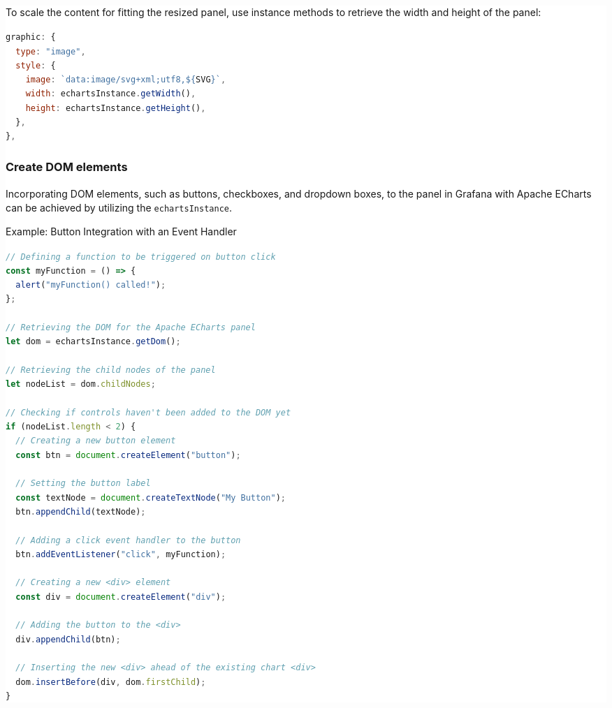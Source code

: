 To scale the content for fitting the resized panel, use instance methods to retrieve the width and height of the panel:

```javascript
graphic: {
  type: "image",
  style: {
    image: `data:image/svg+xml;utf8,${SVG}`,
    width: echartsInstance.getWidth(),
    height: echartsInstance.getHeight(),
  },
},
```

### Create DOM elements

Incorporating DOM elements, such as buttons, checkboxes, and dropdown boxes, to the panel in Grafana with Apache ECharts can be achieved by utilizing the `echartsInstance`.

Example: Button Integration with an Event Handler

```javascript
// Defining a function to be triggered on button click
const myFunction = () => {
  alert("myFunction() called!");
};

// Retrieving the DOM for the Apache ECharts panel
let dom = echartsInstance.getDom();

// Retrieving the child nodes of the panel
let nodeList = dom.childNodes;

// Checking if controls haven't been added to the DOM yet
if (nodeList.length < 2) {
  // Creating a new button element
  const btn = document.createElement("button");

  // Setting the button label
  const textNode = document.createTextNode("My Button");
  btn.appendChild(textNode);

  // Adding a click event handler to the button
  btn.addEventListener("click", myFunction);

  // Creating a new <div> element
  const div = document.createElement("div");

  // Adding the button to the <div>
  div.appendChild(btn);

  // Inserting the new <div> ahead of the existing chart <div>
  dom.insertBefore(div, dom.firstChild);
}
```
